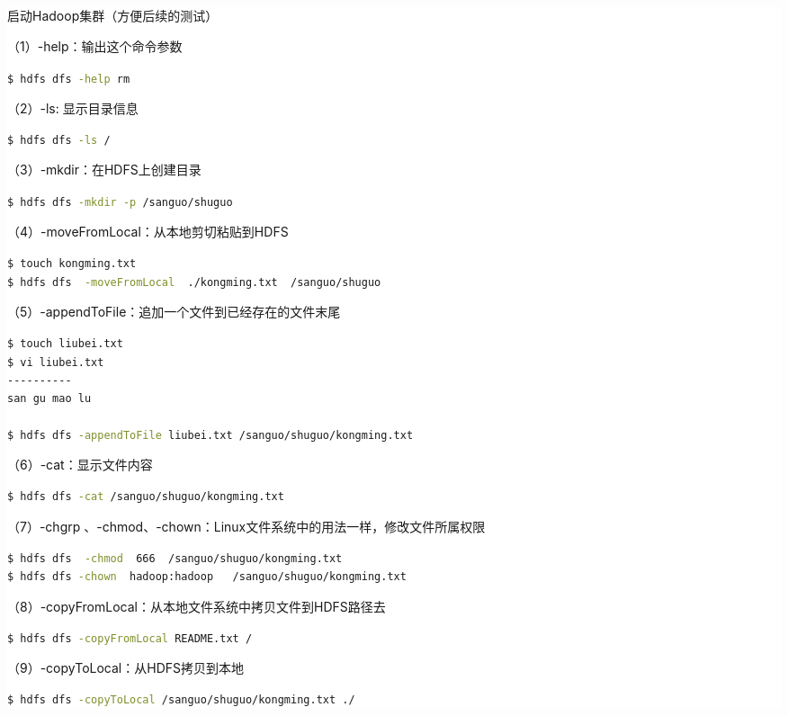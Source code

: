 启动Hadoop集群（方便后续的测试）

（1）-help：输出这个命令参数

```bash
$ hdfs dfs -help rm
```

（2）-ls: 显示目录信息

```bash
$ hdfs dfs -ls /
```

（3）-mkdir：在HDFS上创建目录

```bash
$ hdfs dfs -mkdir -p /sanguo/shuguo
```

（4）-moveFromLocal：从本地剪切粘贴到HDFS

```bash
$ touch kongming.txt
$ hdfs dfs  -moveFromLocal  ./kongming.txt  /sanguo/shuguo
```

（5）-appendToFile：追加一个文件到已经存在的文件末尾

```bash
$ touch liubei.txt
$ vi liubei.txt
----------
san gu mao lu

$ hdfs dfs -appendToFile liubei.txt /sanguo/shuguo/kongming.txt
```

（6）-cat：显示文件内容

```bash
$ hdfs dfs -cat /sanguo/shuguo/kongming.txt
```

（7）-chgrp 、-chmod、-chown：Linux文件系统中的用法一样，修改文件所属权限

```bash
$ hdfs dfs  -chmod  666  /sanguo/shuguo/kongming.txt
$ hdfs dfs -chown  hadoop:hadoop   /sanguo/shuguo/kongming.txt
```

（8）-copyFromLocal：从本地文件系统中拷贝文件到HDFS路径去

```bash
$ hdfs dfs -copyFromLocal README.txt /
```

（9）-copyToLocal：从HDFS拷贝到本地

```bash
$ hdfs dfs -copyToLocal /sanguo/shuguo/kongming.txt ./
```
